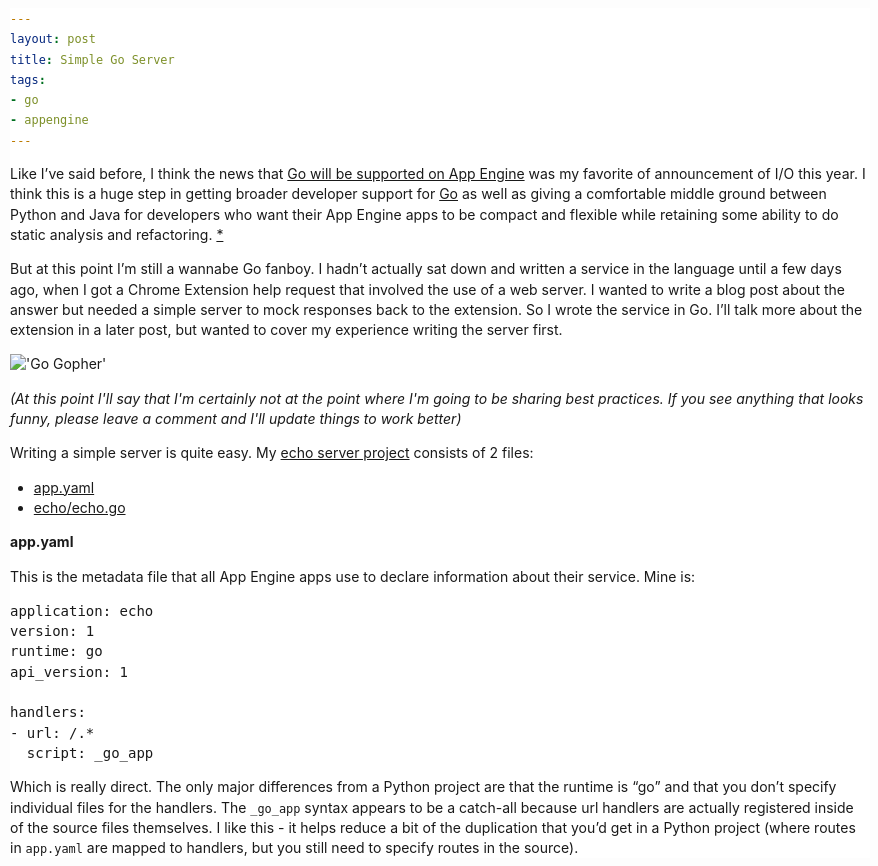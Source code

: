 ```yaml
---
layout: post
title: Simple Go Server
tags: 
- go
- appengine
---
```

[link-1]: http://blog.golang.org/2011/05/go-and-google-app-engine.html
[link-2]: http://golang.org
[link-3]: https://github.com/kurrik/appengine-samples/tree/master/go-echo
[link-4]: https://github.com/kurrik/appengine-samples/blob/master/go-echo/app.yaml
[link-5]: https://github.com/kurrik/appengine-samples/blob/master/go-echo/echo/echo.go
[link-6]: http://code.google.com/appengine/docs/go/gettingstarted/helloworld.html
[link-7]: https://github.com/kurrik/appengine-samples/blob/master/go-echo/Makefile
[link-8]: http://www.adequatelygood.com/2010/2/JavaScript-Scoping-and-Hoisting
[link-9]: http://golang.org/doc/effective_go.html#if
[link-10]: http://golang.org/doc/effective_go.html#semicolons
[link-11]: http://stackoverflow.com/questions/3516357/are-there-any-go-librarys-that-provide-associative-array-capability
[img01]: /img/2011-05-20/gogopher.png  "..."

Like I’ve said before, I think the news that 
[Go will be supported on App Engine][link-1] was my favorite of announcement 
of I/O this year.   I think this is a huge step in getting broader developer 
support for [Go][link-2] as well as giving a comfortable middle ground between 
Python and Java for developers who want their App Engine apps to be compact 
and flexible while retaining some ability to do static analysis and 
refactoring. <a href="/05-20-2011/simple-go-server#note">*</a>

But at this point I’m still a wannabe Go fanboy.  I hadn’t actually sat down 
and written a service in the language until a few days ago, when I got a 
Chrome Extension help request that involved the use of a web server.  I 
wanted to write a blog post about the answer but needed a simple server 
to mock responses back to the extension.  So I wrote the service in Go. I’ll 
talk more about the extension in a later post, but wanted to cover my 
experience writing the server first.

!['Go Gopher'][img01]



*(At this point I'll say that I'm certainly not at the point where I'm going
to be sharing best practices.  If you see anything that looks funny, please
leave a comment and I'll update things to work better)*

Writing a simple server is quite easy.  My 
[echo server project][link-3] consists of 2 files:
* [app.yaml][link-4]
* [echo/echo.go][link-5]

**app.yaml**

This is the metadata file that all App Engine apps use to declare information 
about their service.  Mine is:

<pre class="brush:yaml">
application: echo
version: 1
runtime: go
api_version: 1

handlers:
- url: /.*
  script: _go_app
</pre>
  
Which is really direct.  The only major differences from a Python project are 
that the runtime is “go” and that you don’t specify individual files for 
the handlers.  The `_go_app` syntax appears to be a catch-all because url 
handlers are actually registered inside of the source files 
themselves.  I like this - it helps reduce a bit of the duplication that 
you’d get in a Python project (where routes in `app.yaml` are mapped to 
handlers, but you still need to specify routes in the source).  
